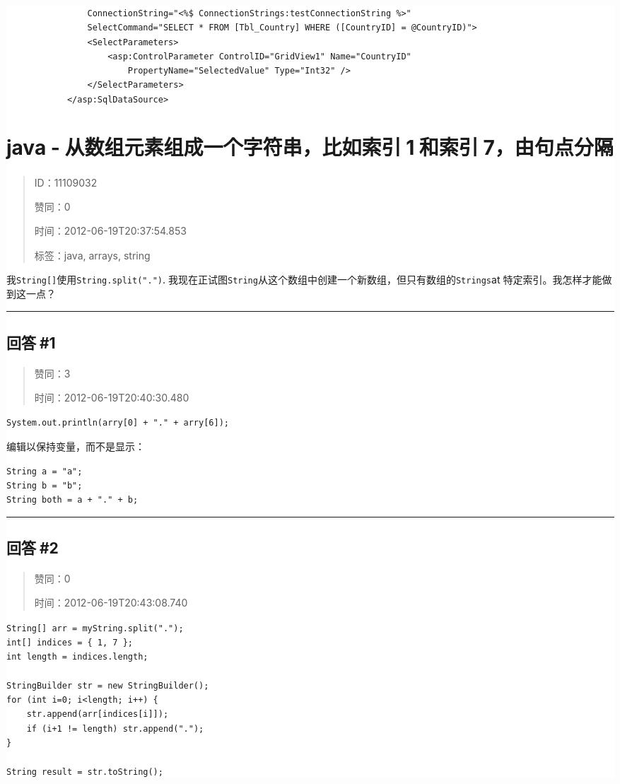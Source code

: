```
                ConnectionString="<%$ ConnectionStrings:testConnectionString %>" 
                SelectCommand="SELECT * FROM [Tbl_Country] WHERE ([CountryID] = @CountryID)">
                <SelectParameters>
                    <asp:ControlParameter ControlID="GridView1" Name="CountryID" 
                        PropertyName="SelectedValue" Type="Int32" />
                </SelectParameters>
            </asp:SqlDataSource> 
```

# java - 从数组元素组成一个字符串，比如索引 1 和索引 7，由句点分隔

> ID：11109032
> 
> 赞同：0
> 
> 时间：2012-06-19T20:37:54.853
> 
> 标签：java, arrays, string

我`String[]`使用`String.split(".")`. 我现在正试图`String`从这个数组中创建一个新数组，但只有数组的`Strings`at 特定索引。我怎样才能做到这一点？

* * *

## 回答 #1

> 赞同：3
> 
> 时间：2012-06-19T20:40:30.480

```
System.out.println(arry[0] + "." + arry[6]); 
```

编辑以保持变量，而不是显示：

```
String a = "a";
String b = "b";
String both = a + "." + b; 
```

* * *

## 回答 #2

> 赞同：0
> 
> 时间：2012-06-19T20:43:08.740

```
String[] arr = myString.split(".");
int[] indices = { 1, 7 };
int length = indices.length;

StringBuilder str = new StringBuilder();
for (int i=0; i<length; i++) {
    str.append(arr[indices[i]]);
    if (i+1 != length) str.append(".");
}

String result = str.toString(); 
```
